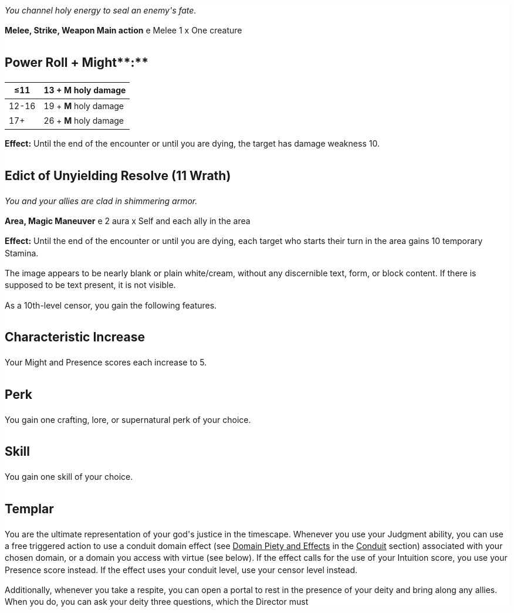 *You channel holy energy to seal an enemy's fate.*

**Melee, Strike, Weapon Main action** e Melee 1 x One creature

## Power Roll + Might**:**

| ≤11   | 13 + <b>M</b> holy damage |
|-------|---------------------------|
| 12-16 | 19 + <b>M</b> holy damage |
| 17+   | 26 + <b>M</b> holy damage |

**Effect:** Until the end of the encounter or until you are dying, the target has damage weakness 10.

## **Edict of Unyielding Resolve (11 Wrath)**

*You and your allies are clad in shimmering armor.*

**Area, Magic Maneuver** e 2 aura x Self and each ally in the area

**Effect:** Until the end of the encounter or until you are dying, each target who starts their turn in the area gains 10 temporary Stamina.

The image appears to be nearly blank or plain white/cream, without any discernible text, form, or block content. If there is supposed to be text present, it is not visible.

As a 10th-level censor, you gain the following features.

## **Characteristic Increase**

Your Might and Presence scores each increase to 5.

## **Perk**

You gain one crafting, lore, or supernatural perk of your choice.

## **Skill**

You gain one skill of your choice.

## **Templar**

You are the ultimate representation of your god's justice in the timescape. Whenever you use your Judgment ability, you can use a free triggered action to use a conduit domain effect (see [Domain Piety and Effects](#page-110-0) in the [Conduit](#page-108-0) section) associated with your chosen domain, or a domain you access with virtue (see below). If the effect calls for the use of your Intuition score, you use your Presence score instead. If the effect uses your conduit level, use your censor level instead.

Additionally, whenever you take a respite, you can open a portal to rest in the presence of your deity and bring along any allies. When you do, you can ask your deity three questions, which the Director must
